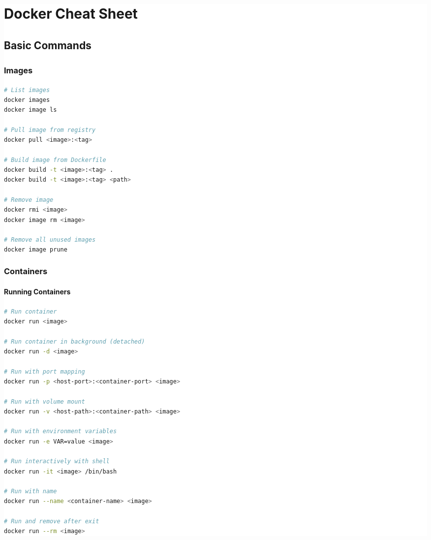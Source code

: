 # Docker Cheat Sheet

## Basic Commands

### Images
```bash
# List images
docker images
docker image ls

# Pull image from registry
docker pull <image>:<tag>

# Build image from Dockerfile
docker build -t <image>:<tag> .
docker build -t <image>:<tag> <path>

# Remove image
docker rmi <image>
docker image rm <image>

# Remove all unused images
docker image prune
```

### Containers

#### Running Containers
```bash
# Run container
docker run <image>

# Run container in background (detached)
docker run -d <image>

# Run with port mapping
docker run -p <host-port>:<container-port> <image>

# Run with volume mount
docker run -v <host-path>:<container-path> <image>

# Run with environment variables
docker run -e VAR=value <image>

# Run interactively with shell
docker run -it <image> /bin/bash

# Run with name
docker run --name <container-name> <image>

# Run and remove after exit
docker run --rm <image>
```
